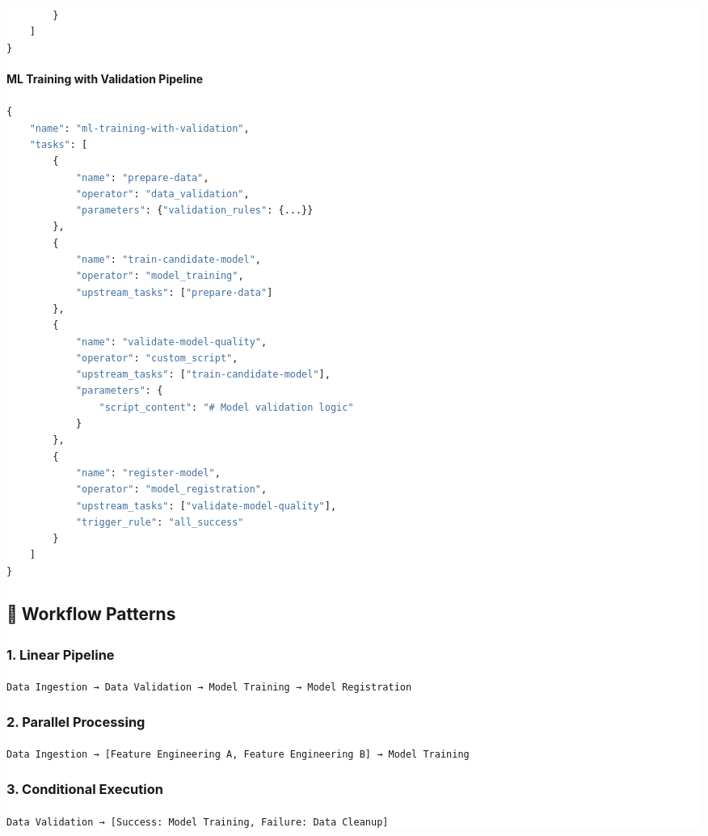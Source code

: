 ```python
        }
    ]
}
```

#### ML Training with Validation Pipeline
```python
{
    "name": "ml-training-with-validation",
    "tasks": [
        {
            "name": "prepare-data",
            "operator": "data_validation",
            "parameters": {"validation_rules": {...}}
        },
        {
            "name": "train-candidate-model",
            "operator": "model_training",
            "upstream_tasks": ["prepare-data"]
        },
        {
            "name": "validate-model-quality",
            "operator": "custom_script",
            "upstream_tasks": ["train-candidate-model"],
            "parameters": {
                "script_content": "# Model validation logic"
            }
        },
        {
            "name": "register-model",
            "operator": "model_registration",
            "upstream_tasks": ["validate-model-quality"],
            "trigger_rule": "all_success"
        }
    ]
}
```

## 🔄 Workflow Patterns

### 1. Linear Pipeline
```
Data Ingestion → Data Validation → Model Training → Model Registration
```

### 2. Parallel Processing
```
Data Ingestion → [Feature Engineering A, Feature Engineering B] → Model Training
```

### 3. Conditional Execution
```
Data Validation → [Success: Model Training, Failure: Data Cleanup]
```
